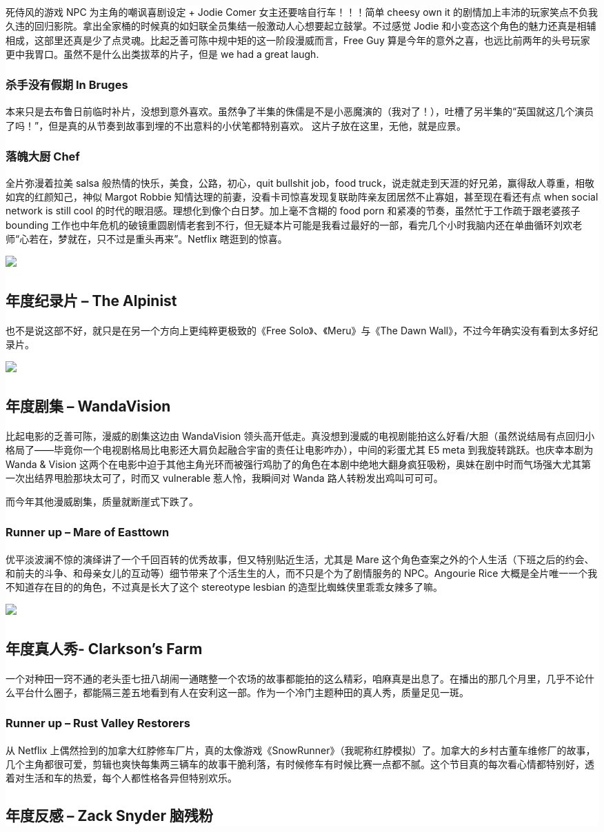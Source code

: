 死侍风的游戏 NPC 为主角的嘲讽喜剧设定 + Jodie Comer 女主还要啥自行车！！！简单 cheesy own it 的剧情加上丰沛的玩家笑点不负我久违的回归影院。拿出全家桶的时候真的如妇联全员集结一般激动人心想要起立鼓掌。不过感觉 Jodie 和小变态这个角色的魅力还真是相辅相成，这部里还真是少了点灵魂。比起乏善可陈中规中矩的这一阶段漫威而言，Free Guy 算是今年的意外之喜，也远比前两年的头号玩家更中我胃口。虽然不是什么出类拔萃的片子，但是 we had a great laugh.

### **杀手没有假期 In Bruges**

本来只是去布鲁日前临时补片，没想到意外喜欢。虽然争了半集的侏儒是不是小恶魔演的（我对了！），吐槽了另半集的“英国就这几个演员了吗！”，但是真的从节奏到故事到埋的不出意料的小伏笔都特别喜欢。 这片子放在这里，无他，就是应景。

### **落魄大厨 Chef**

全片弥漫着拉美 salsa 般热情的快乐，美食，公路，初心，quit bullshit job，food truck，说走就走到天涯的好兄弟，赢得敌人尊重，相敬如宾的红颜知己，神似 Margot Robbie 知情达理的前妻，没看卡司惊喜发现复联助阵亲友团居然不止寡姐，甚至现在看还有点 when social network is still cool 的时代的眼泪感。理想化到像个白日梦。加上毫不含糊的 food porn 和紧凑的节奏，虽然忙于工作疏于跟老婆孩子 bounding 工作也中年危机的破镜重圆剧情老套到不行，但无疑本片可能是我看过最好的一部，看完几个小时我脑内还在单曲循环刘欢老师“心若在，梦就在，只不过是重头再来”。Netflix 瞎逛到的惊喜。

![](https://s3.nl-ams.scw.cloud/mtfront-blog/2021/12/p2681650590-683x1024.jpeg)

## **年度纪录片 – The Alpinist**

也不是说这部不好，就只是在另一个方向上更纯粹更极致的《Free Solo》、《Meru》与《The Dawn Wall》，不过今年确实没有看到太多好纪录片。

![](https://s3.nl-ams.scw.cloud/mtfront-blog/2021/12/p2628036511-692x1024.jpeg)

## **年度剧集 – WandaVision**

比起电影的乏善可陈，漫威的剧集这边由 WandaVision 领头高开低走。真没想到漫威的电视剧能拍这么好看/大胆（虽然说结局有点回归小格局了——毕竟你一个电视剧格局比电影还大肩负起融合宇宙的责任让电影咋办），中间的彩蛋尤其 E5 meta 到我旋转跳跃。也庆幸本剧为 Wanda & Vision 这两个在电影中迫于其他主角光环而被强行鸡肋了的角色在本剧中绝地大翻身疯狂吸粉，奥妹在剧中时而气场强大尤其第一次出结界甩脸那块太可了，时而又 vulnerable 惹人怜，我瞬间对 Wanda 路人转粉发出鸡叫可可可。

而今年其他漫威剧集，质量就断崖式下跌了。

### **Runner up – Mare of Easttown**

优平淡波澜不惊的演绎讲了一个千回百转的优秀故事，但又特别贴近生活，尤其是 Mare 这个角色查案之外的个人生活（下班之后的约会、和前夫的斗争、和母亲女儿的互动等）细节带来了个活生生的人，而不只是个为了剧情服务的 NPC。Angourie Rice 大概是全片唯一一个我不知道存在目的的角色，不过真是长大了这个 stereotype lesbian 的造型比蜘蛛侠里乖乖女辣多了嘛。

![](https://s3.nl-ams.scw.cloud/mtfront-blog/2021/12/p2661874547-692x1024.jpeg)

## **年度真人秀- Clarkson’s Farm**

一个对种田一窍不通的老头歪七扭八胡闹一通瞎整一个农场的故事都能拍的这么精彩，咱麻真是出息了。在播出的那几个月里，几乎不论什么平台什么圈子，都能隔三差五地看到有人在安利这一部。作为一个冷门主题种田的真人秀，质量足见一斑。

### **Runner up – Rust Valley Restorers**

从 Netflix 上偶然捡到的加拿大红脖修车厂片，真的太像游戏《SnowRunner》（我昵称红脖模拟）了。加拿大的乡村古董车维修厂的故事，几个主角都很可爱，剪辑也爽快每集两三辆车的故事干脆利落，有时候修车有时候比赛一点都不腻。这个节目真的每次看心情都特别好，透着对生活和车的热爱，每个人都性格各异但特别欢乐。

## **年度反感 – Zack Snyder 脑残粉**
